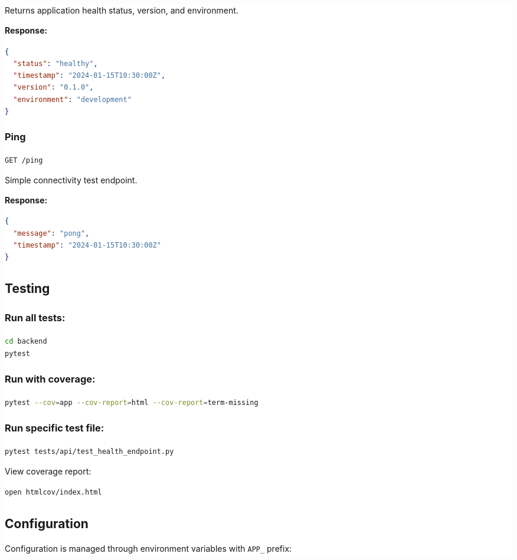 Returns application health status, version, and environment.

**Response:**
```json
{
  "status": "healthy",
  "timestamp": "2024-01-15T10:30:00Z",
  "version": "0.1.0",
  "environment": "development"
}
```

### Ping
```
GET /ping
```

Simple connectivity test endpoint.

**Response:**
```json
{
  "message": "pong",
  "timestamp": "2024-01-15T10:30:00Z"
}
```

## Testing

### Run all tests:
```bash
cd backend
pytest
```

### Run with coverage:
```bash
pytest --cov=app --cov-report=html --cov-report=term-missing
```

### Run specific test file:
```bash
pytest tests/api/test_health_endpoint.py
```

View coverage report:
```bash
open htmlcov/index.html
```

## Configuration

Configuration is managed through environment variables with `APP_` prefix:
